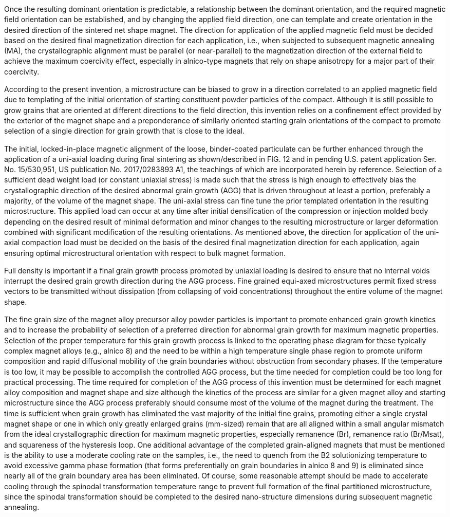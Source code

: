 Once the resulting dominant orientation is predictable, a relationship between the dominant orientation, and the required magnetic field orientation can be established, and by changing the applied field direction, one can template and create orientation in the desired direction of the sintered net shape magnet. The direction for application of the applied magnetic field must be decided based on the desired final magnetization direction for each application, i.e., when subjected to subsequent magnetic annealing (MA), the crystallographic alignment must be parallel (or near-parallel) to the magnetization direction of the external field to achieve the maximum coercivity effect, especially in alnico-type magnets that rely on shape anisotropy for a major part of their coercivity.

According to the present invention, a microstructure can be biased to grow in a direction correlated to an applied magnetic field due to templating of the initial orientation of starting constituent powder particles of the compact. Although it is still possible to grow grains that are oriented at different directions to the field direction, this invention relies on a confinement effect provided by the exterior of the magnet shape and a preponderance of similarly oriented starting grain orientations of the compact to promote selection of a single direction for grain growth that is close to the ideal.

The initial, locked-in-place magnetic alignment of the loose, binder-coated particulate can be further enhanced through the application of a uni-axial loading during final sintering as shown/described in FIG. 12 and in pending U.S. patent application Ser. No. 15/530,951, US publication No. 2017/0283893 A1, the teachings of which are incorporated herein by reference. Selection of a sufficient dead weight load (or constant uniaxial stress) is made such that the stress is high enough to effectively bias the crystallographic direction of the desired abnormal grain growth (AGG) that is driven throughout at least a portion, preferably a majority, of the volume of the magnet shape. The uni-axial stress can fine tune the prior templated orientation in the resulting microstructure. This applied load can occur at any time after initial densification of the compression or injection molded body depending on the desired result of minimal deformation and minor changes to the resulting microstructure or larger deformation combined with significant modification of the resulting orientations. As mentioned above, the direction for application of the uni-axial compaction load must be decided on the basis of the desired final magnetization direction for each application, again ensuring optimal microstructural orientation with respect to bulk magnet formation.

Full density is important if a final grain growth process promoted by uniaxial loading is desired to ensure that no internal voids interrupt the desired grain growth direction during the AGG process. Fine grained equi-axed microstructures permit fixed stress vectors to be transmitted without dissipation (from collapsing of void concentrations) throughout the entire volume of the magnet shape.

The fine grain size of the magnet alloy precursor alloy powder particles is important to promote enhanced grain growth kinetics and to increase the probability of selection of a preferred direction for abnormal grain growth for maximum magnetic properties. Selection of the proper temperature for this grain growth process is linked to the operating phase diagram for these typically complex magnet alloys (e.g., alnico 8) and the need to be within a high temperature single phase region to promote uniform composition and rapid diffusional mobility of the grain boundaries without obstruction from secondary phases. If the temperature is too low, it may be possible to accomplish the controlled AGG process, but the time needed for completion could be too long for practical processing. The time required for completion of the AGG process of this invention must be determined for each magnet alloy composition and magnet shape and size although the kinetics of the process are similar for a given magnet alloy and starting microstructure since the AGG process preferably should consume most of the volume of the magnet during the treatment. The time is sufficient when grain growth has eliminated the vast majority of the initial fine grains, promoting either a single crystal magnet shape or one in which only greatly enlarged grains (mm-sized) remain that are all aligned within a small angular mismatch from the ideal crystallographic direction for maximum magnetic properties, especially remanence (Br), remanence ratio (Br/Msat), and squareness of the hysteresis loop. One additional advantage of the completed grain-aligned magnets that must be mentioned is the ability to use a moderate cooling rate on the samples, i.e., the need to quench from the B2 solutionizing temperature to avoid excessive gamma phase formation (that forms preferentially on grain boundaries in alnico 8 and 9) is eliminated since nearly all of the grain boundary area has been eliminated. Of course, some reasonable attempt should be made to accelerate cooling through the spinodal transformation temperature range to prevent full formation of the final partitioned microstructure, since the spinodal transformation should be completed to the desired nano-structure dimensions during subsequent magnetic annealing.
